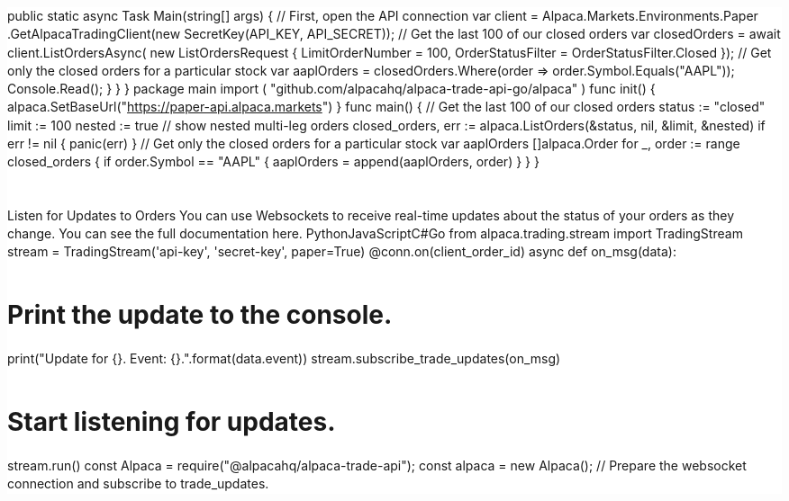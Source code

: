public static async Task Main(string[] args)
{
// First, open the API connection
var client = Alpaca.Markets.Environments.Paper
.GetAlpacaTradingClient(new SecretKey(API_KEY, API_SECRET));
// Get the last 100 of our closed orders
var closedOrders = await client.ListOrdersAsync(
new ListOrdersRequest
{
LimitOrderNumber = 100,
OrderStatusFilter = OrderStatusFilter.Closed
});
// Get only the closed orders for a particular stock
var aaplOrders = closedOrders.Where(order => order.Symbol.Equals("AAPL"));
Console.Read();
}
}
}
package main
import (
"github.com/alpacahq/alpaca-trade-api-go/alpaca"
)
func init() {
alpaca.SetBaseUrl("https://paper-api.alpaca.markets")
}
func main() {
// Get the last 100 of our closed orders
status := "closed"
limit := 100
nested := true // show nested multi-leg orders
closed_orders, err := alpaca.ListOrders(&status, nil, &limit, &nested)
if err != nil {
panic(err)
}
// Get only the closed orders for a particular stock
var aaplOrders []alpaca.Order
for _, order := range closed_orders {
if order.Symbol == "AAPL" {
aaplOrders = append(aaplOrders, order)
}
}
}
# 
Listen for Updates to Orders
[](working-with-orders.html#listen-for-updates-to-orders)
You can use Websockets to receive real-time updates about the status of your orders as they change. You can see the full documentation here.
PythonJavaScriptC#Go
from alpaca.trading.stream import TradingStream
stream = TradingStream('api-key', 'secret-key', paper=True)
@conn.on(client_order_id)
async def on_msg(data):
# Print the update to the console.
print("Update for {}. Event: {}.".format(data.event))
stream.subscribe_trade_updates(on_msg)
# Start listening for updates.
stream.run()
const Alpaca = require("@alpacahq/alpaca-trade-api");
const alpaca = new Alpaca();
// Prepare the websocket connection and subscribe to trade_updates.